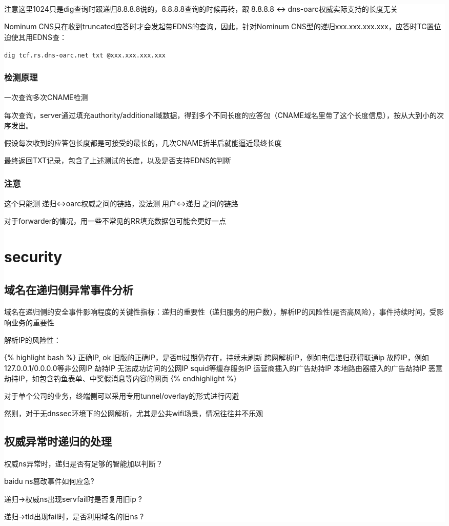  注意这里1024只是dig查询时跟递归8.8.8.8说的，8.8.8.8查询的时候再转，跟 8.8.8.8 <-> dns-oarc权威实际支持的长度无关

 Nominum CNS只在收到truncated应答时才会发起带EDNS的查询，因此，针对Nominum CNS型的递归xxx.xxx.xxx.xxx，应答时TC置位迫使其用EDNS查：

``dig tcf.rs.dns-oarc.net txt @xxx.xxx.xxx.xxx``
 
### 检测原理

一次查询多次CNAME检测

每次查询，server通过填充authority/additional域数据，得到多个不同长度的应答包（CNAME域名里带了这个长度信息），按从大到小的次序发出。

假设每次收到的应答包长度都是可接受的最长的，几次CNAME折半后就能逼近最终长度

最终返回TXT记录，包含了上述测试的长度，以及是否支持EDNS的判断

### 注意

这个只能测 递归<->oarc权威之间的链路，没法测 用户<->递归 之间的链路

对于forwarder的情况，用一些不常见的RR填充数据包可能会更好一点

# security

## 域名在递归侧异常事件分析

域名在递归侧的安全事件影响程度的关键性指标：递归的重要性（递归服务的用户数），解析IP的风险性(是否高风险），事件持续时间，受影响业务的重要性

解析IP的风险性：

{% highlight bash %}
正确IP, ok
旧版的正确IP，是否ttl过期仍存在，持续未刷新
跨网解析IP，例如电信递归获得联通ip
故障IP，例如127.0.0.1/0.0.0.0等非公网IP
劫持IP
    无法成功访问的公网IP
    squid等缓存服务IP
    运营商插入的广告劫持IP
    本地路由器插入的广告劫持IP
    恶意劫持IP，如包含钓鱼表单、中奖假消息等内容的网页
{% endhighlight %}

对于单个公司的业务，终端侧可以采用专用tunnel/overlay的形式进行闪避

然则，对于无dnssec环境下的公网解析，尤其是公共wifi场景，情况往往并不乐观

## 权威异常时递归的处理

权威ns异常时，递归是否有足够的智能加以判断？

baidu ns篡改事件如何应急?

递归->权威ns出现servfail时是否复用旧ip ?

递归->tld出现fail时，是否利用域名的旧ns ? 
